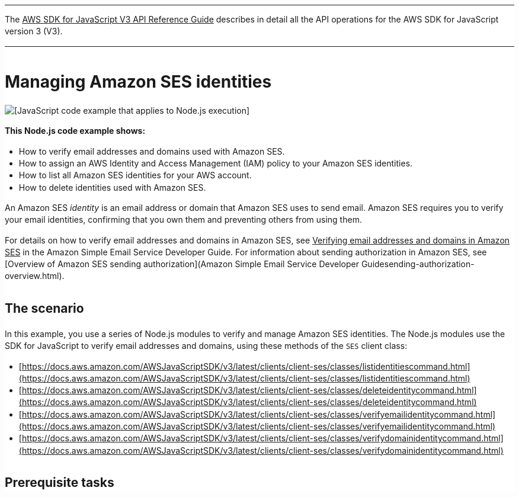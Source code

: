 --------

 The [AWS SDK for JavaScript V3 API Reference Guide](https://docs.aws.amazon.com/AWSJavaScriptSDK/v3/latest/index.html) describes in detail all the API operations for the AWS SDK for JavaScript version 3 \(V3\)\. 

--------

# Managing Amazon SES identities<a name="ses-examples-managing-identities"></a>

![\[JavaScript code example that applies to Node.js execution\]](http://docs.aws.amazon.com/sdk-for-javascript/v3/developer-guide/images/nodeicon.png)

**This Node\.js code example shows:**
+ How to verify email addresses and domains used with Amazon SES\.
+ How to assign an AWS Identity and Access Management \(IAM\) policy to your Amazon SES identities\.
+ How to list all Amazon SES identities for your AWS account\.
+ How to delete identities used with Amazon SES\.

An Amazon SES *identity* is an email address or domain that Amazon SES uses to send email\. Amazon SES requires you to verify your email identities, confirming that you own them and preventing others from using them\.

For details on how to verify email addresses and domains in Amazon SES, see [Verifying email addresses and domains in Amazon SES](https://docs.aws.amazon.com/ses/latest/DeveloperGuide/verify-addresses-and-domains.html) in the Amazon Simple Email Service Developer Guide\. For information about sending authorization in Amazon SES, see [Overview of Amazon SES sending authorization](Amazon Simple Email Service Developer Guidesending-authorization-overview.html)\.

## The scenario<a name="ses-examples-verifying-identities-scenario"></a>

In this example, you use a series of Node\.js modules to verify and manage Amazon SES identities\. The Node\.js modules use the SDK for JavaScript to verify email addresses and domains, using these methods of the `SES` client class:
+ [https://docs.aws.amazon.com/AWSJavaScriptSDK/v3/latest/clients/client-ses/classes/listidentitiescommand.html](https://docs.aws.amazon.com/AWSJavaScriptSDK/v3/latest/clients/client-ses/classes/listidentitiescommand.html)
+ [https://docs.aws.amazon.com/AWSJavaScriptSDK/v3/latest/clients/client-ses/classes/deleteidentitycommand.html](https://docs.aws.amazon.com/AWSJavaScriptSDK/v3/latest/clients/client-ses/classes/deleteidentitycommand.html)
+ [https://docs.aws.amazon.com/AWSJavaScriptSDK/v3/latest/clients/client-ses/classes/verifyemailidentitycommand.html](https://docs.aws.amazon.com/AWSJavaScriptSDK/v3/latest/clients/client-ses/classes/verifyemailidentitycommand.html)
+ [https://docs.aws.amazon.com/AWSJavaScriptSDK/v3/latest/clients/client-ses/classes/verifydomainidentitycommand.html](https://docs.aws.amazon.com/AWSJavaScriptSDK/v3/latest/clients/client-ses/classes/verifydomainidentitycommand.html)

## Prerequisite tasks<a name="ses-examples-verifying-identities-prerequisites"></a>

